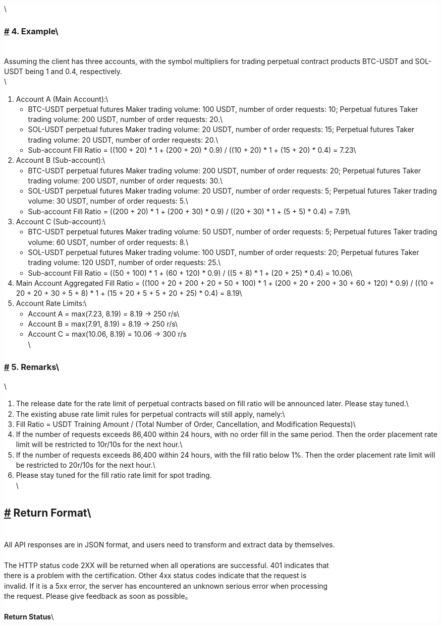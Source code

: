 \
### [\#](https://www.gate.io/docs/developers/apiv4/en/\#_4-example) 4\. Example\
\
Assuming the client has three accounts, with the symbol multipliers for trading perpetual contract products BTC-USDT and SOL-USDT being 1 and 0.4, respectively.\
\
1. Account A (Main Account):\
   - BTC-USDT perpetual futures Maker trading volume: 100 USDT, number of order requests: 10; Perpetual futures Taker trading volume: 200 USDT, number of order requests: 20.\
   - SOL-USDT perpetual futures Maker trading volume: 20 USDT, number of order requests: 15; Perpetual futures Taker trading volume: 20 USDT, number of order requests: 20.\
   - Sub-account Fill Ratio = ((100 + 20) \* 1 + (200 + 20) \* 0.9) / ((10 + 20) \* 1 + (15 + 20) \* 0.4) = 7.23\
2. Account B (Sub-account):\
   - BTC-USDT perpetual futures Maker trading volume: 200 USDT, number of order requests: 20; Perpetual futures Taker trading volume: 200 USDT, number of order requests: 30.\
   - SOL-USDT perpetual futures Maker trading volume: 20 USDT, number of order requests: 5; Perpetual futures Taker trading volume: 30 USDT, number of order requests: 5.\
   - Sub-account Fill Ratio = ((200 + 20) \* 1 + (200 + 30) \* 0.9) / ((20 + 30) \* 1 + (5 + 5) \* 0.4) = 7.91\
3. Account C (Sub-account):\
   - BTC-USDT perpetual futures Maker trading volume: 50 USDT, number of order requests: 5; Perpetual futures Taker trading volume: 60 USDT, number of order requests: 8.\
   - SOL-USDT perpetual futures Maker trading volume: 100 USDT, number of order requests: 20; Perpetual futures Taker trading volume: 120 USDT, number of order requests: 25.\
   - Sub-account Fill Ratio = ((50 + 100) \* 1 + (60 + 120) \* 0.9) / ((5 + 8) \* 1 + (20 + 25) \* 0.4) = 10.06\
4. Main Account Aggregated Fill Ratio = ((100 + 20 + 200 + 20 + 50 + 100) \* 1 + (200 + 20 + 200 + 30 + 60 + 120) \* 0.9) / ((10 + 20 + 20 + 30 + 5 + 8) \* 1 + (15 + 20 + 5 + 5 + 20 + 25) \* 0.4) = 8.19\
5. Account Rate Limits:\
   - Account A = max(7.23, 8.19) = 8.19 -> 250 r/s\
   - Account B = max(7.91, 8.19) = 8.19 -> 250 r/s\
   - Account C = max(10.06, 8.19) = 10.06 -> 300 r/s\
\
### [\#](https://www.gate.io/docs/developers/apiv4/en/\#_5-remarks) 5\. Remarks\
\
1. The release date for the rate limit of perpetual contracts based on fill ratio will be announced later. Please stay tuned.\
2. The existing abuse rate limit rules for perpetual contracts will still apply, namely:\
1. Fill Ratio = USDT Training Amount / (Total Number of Order, Cancellation, and Modification Requests)\
2. If the number of requests exceeds 86,400 within 24 hours, with no order fill in the same period. Then the order placement rate limit will be restricted to 10r/10s for the next hour.\
3. If the number of requests exceeds 86,400 within 24 hours, with the fill ratio below 1%. Then the order placement rate limit will be restricted to 20r/10s for the next hour.\
3. Please stay tuned for the fill ratio rate limit for spot trading.\
\
## [\#](https://www.gate.io/docs/developers/apiv4/en/\#return-format) Return Format\
\
All API responses are in JSON format, and users need to transform and extract data by themselves.\
\
The HTTP status code 2XX will be returned when all operations are successful. 401 indicates that\
there is a problem with the certification. Other 4xx status codes indicate that the request is\
invalid. If it is a 5xx error, the server has encountered an unknown serious error when processing\
the request. Please give feedback as soon as possible。\
\
**Return Status**\